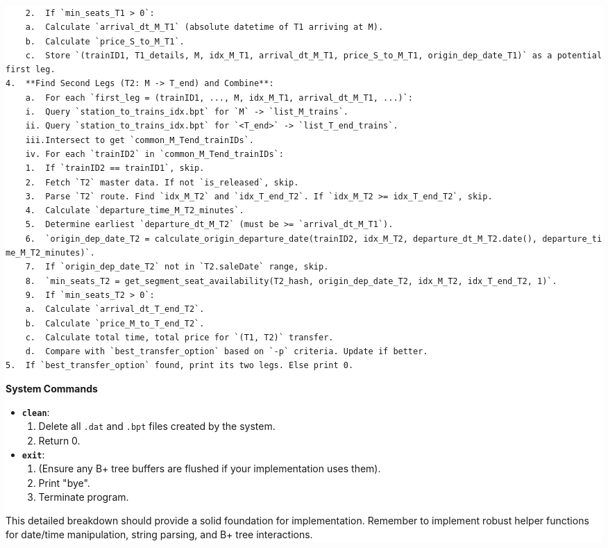         2.  If `min_seats_T1 > 0`:
        a.  Calculate `arrival_dt_M_T1` (absolute datetime of T1 arriving at M).
        b.  Calculate `price_S_to_M_T1`.
        c.  Store `(trainID1, T1_details, M, idx_M_T1, arrival_dt_M_T1, price_S_to_M_T1, origin_dep_date_T1)` as a potential first leg.
    4.  **Find Second Legs (T2: M -> T_end) and Combine**:
        a.  For each `first_leg = (trainID1, ..., M, idx_M_T1, arrival_dt_M_T1, ...)`:
        i.  Query `station_to_trains_idx.bpt` for `M` -> `list_M_trains`.
        ii. Query `station_to_trains_idx.bpt` for `<T_end>` -> `list_T_end_trains`.
        iii.Intersect to get `common_M_Tend_trainIDs`.
        iv. For each `trainID2` in `common_M_Tend_trainIDs`:
        1.  If `trainID2 == trainID1`, skip.
        2.  Fetch `T2` master data. If not `is_released`, skip.
        3.  Parse `T2` route. Find `idx_M_T2` and `idx_T_end_T2`. If `idx_M_T2 >= idx_T_end_T2`, skip.
        4.  Calculate `departure_time_M_T2_minutes`.
        5.  Determine earliest `departure_dt_M_T2` (must be >= `arrival_dt_M_T1`).
        6.  `origin_dep_date_T2 = calculate_origin_departure_date(trainID2, idx_M_T2, departure_dt_M_T2.date(), departure_time_M_T2_minutes)`.
        7.  If `origin_dep_date_T2` not in `T2.saleDate` range, skip.
        8.  `min_seats_T2 = get_segment_seat_availability(T2_hash, origin_dep_date_T2, idx_M_T2, idx_T_end_T2, 1)`.
        9.  If `min_seats_T2 > 0`:
        a.  Calculate `arrival_dt_T_end_T2`.
        b.  Calculate `price_M_to_T_end_T2`.
        c.  Calculate total time, total price for `(T1, T2)` transfer.
        d.  Compare with `best_transfer_option` based on `-p` criteria. Update if better.
    5.  If `best_transfer_option` found, print its two legs. Else print 0.

**System Commands**

*   **`clean`**:
    1.  Delete all `.dat` and `.bpt` files created by the system.
    2.  Return 0.
*   **`exit`**:
    1.  (Ensure any B+ tree buffers are flushed if your implementation uses them).
    2.  Print "bye".
    3.  Terminate program.

This detailed breakdown should provide a solid foundation for implementation. Remember to implement robust helper functions for date/time manipulation, string parsing, and B+ tree interactions.